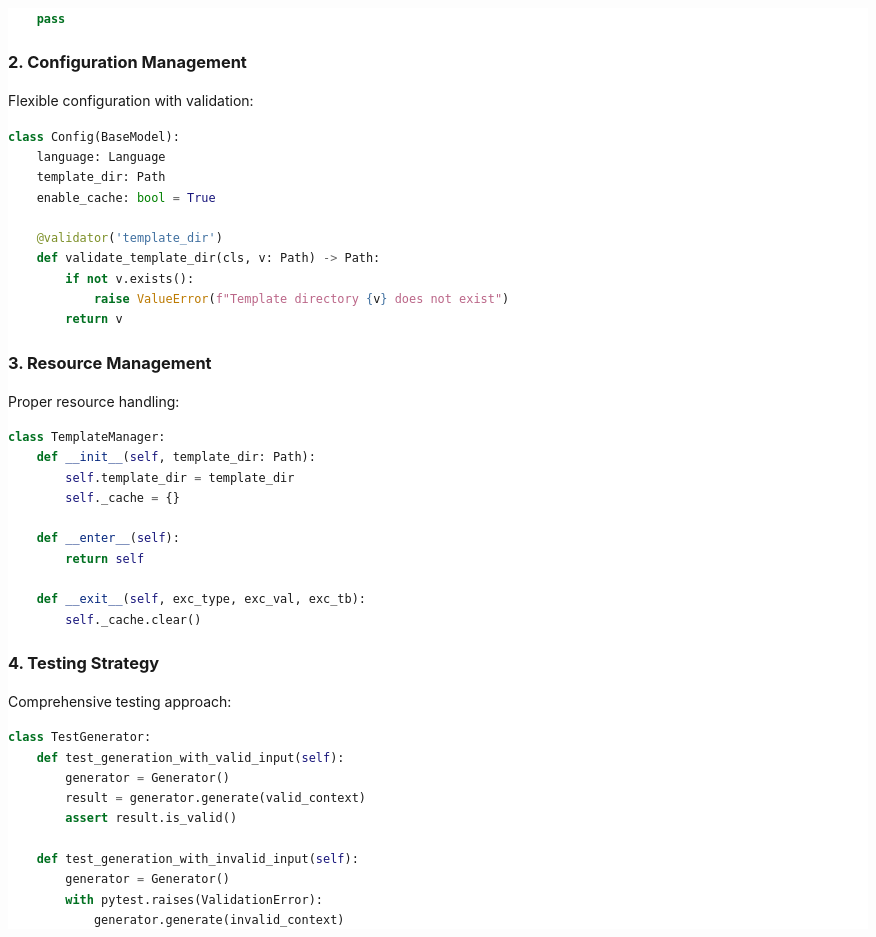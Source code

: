 ```python
    pass
```

### 2. Configuration Management

Flexible configuration with validation:

```python
class Config(BaseModel):
    language: Language
    template_dir: Path
    enable_cache: bool = True

    @validator('template_dir')
    def validate_template_dir(cls, v: Path) -> Path:
        if not v.exists():
            raise ValueError(f"Template directory {v} does not exist")
        return v
```

### 3. Resource Management

Proper resource handling:

```python
class TemplateManager:
    def __init__(self, template_dir: Path):
        self.template_dir = template_dir
        self._cache = {}

    def __enter__(self):
        return self

    def __exit__(self, exc_type, exc_val, exc_tb):
        self._cache.clear()
```

### 4. Testing Strategy

Comprehensive testing approach:

```python
class TestGenerator:
    def test_generation_with_valid_input(self):
        generator = Generator()
        result = generator.generate(valid_context)
        assert result.is_valid()

    def test_generation_with_invalid_input(self):
        generator = Generator()
        with pytest.raises(ValidationError):
            generator.generate(invalid_context)
```
